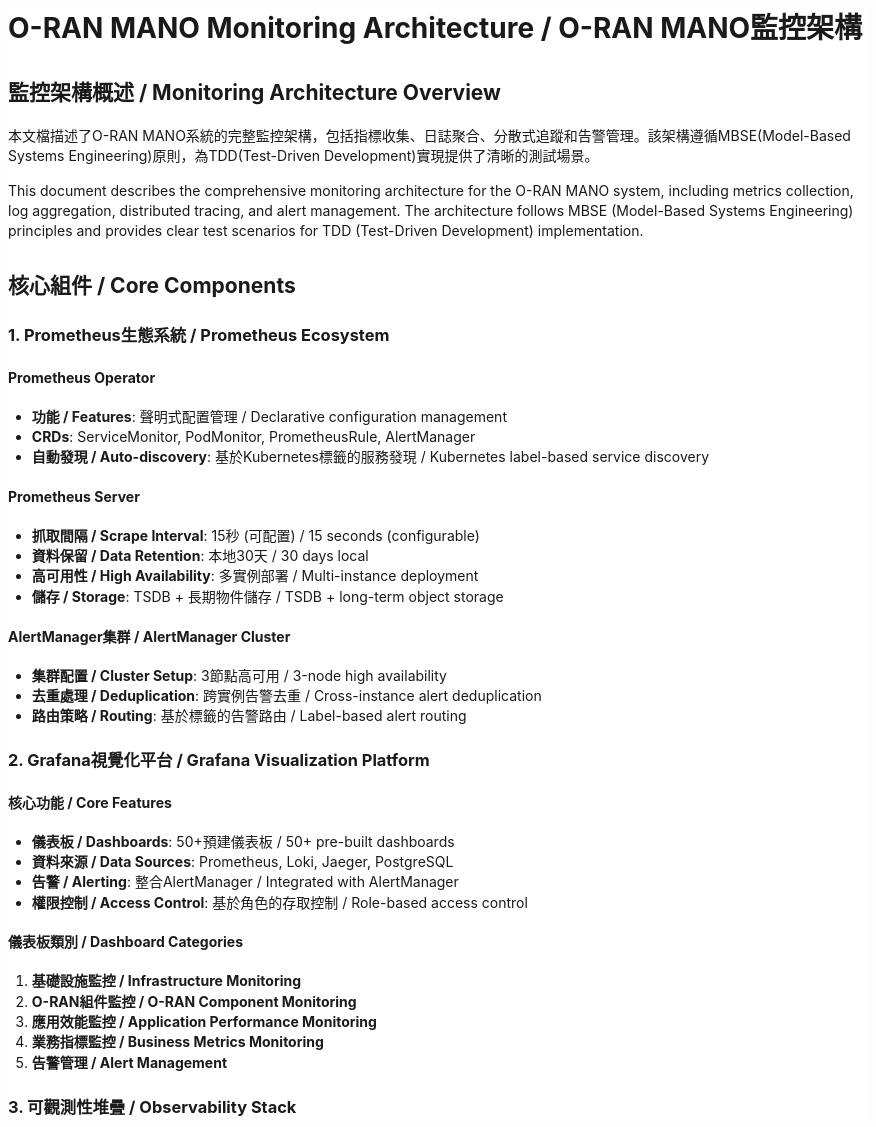 # O-RAN MANO Monitoring Architecture / O-RAN MANO監控架構

## 監控架構概述 / Monitoring Architecture Overview

本文檔描述了O-RAN MANO系統的完整監控架構，包括指標收集、日誌聚合、分散式追蹤和告警管理。該架構遵循MBSE(Model-Based Systems Engineering)原則，為TDD(Test-Driven Development)實現提供了清晰的測試場景。

This document describes the comprehensive monitoring architecture for the O-RAN MANO system, including metrics collection, log aggregation, distributed tracing, and alert management. The architecture follows MBSE (Model-Based Systems Engineering) principles and provides clear test scenarios for TDD (Test-Driven Development) implementation.

## 核心組件 / Core Components

### 1. Prometheus生態系統 / Prometheus Ecosystem

#### Prometheus Operator
- **功能 / Features**: 聲明式配置管理 / Declarative configuration management
- **CRDs**: ServiceMonitor, PodMonitor, PrometheusRule, AlertManager
- **自動發現 / Auto-discovery**: 基於Kubernetes標籤的服務發現 / Kubernetes label-based service discovery

#### Prometheus Server
- **抓取間隔 / Scrape Interval**: 15秒 (可配置) / 15 seconds (configurable)
- **資料保留 / Data Retention**: 本地30天 / 30 days local
- **高可用性 / High Availability**: 多實例部署 / Multi-instance deployment
- **儲存 / Storage**: TSDB + 長期物件儲存 / TSDB + long-term object storage

#### AlertManager集群 / AlertManager Cluster
- **集群配置 / Cluster Setup**: 3節點高可用 / 3-node high availability
- **去重處理 / Deduplication**: 跨實例告警去重 / Cross-instance alert deduplication
- **路由策略 / Routing**: 基於標籤的告警路由 / Label-based alert routing

### 2. Grafana視覺化平台 / Grafana Visualization Platform

#### 核心功能 / Core Features
- **儀表板 / Dashboards**: 50+預建儀表板 / 50+ pre-built dashboards
- **資料來源 / Data Sources**: Prometheus, Loki, Jaeger, PostgreSQL
- **告警 / Alerting**: 整合AlertManager / Integrated with AlertManager
- **權限控制 / Access Control**: 基於角色的存取控制 / Role-based access control

#### 儀表板類別 / Dashboard Categories
1. **基礎設施監控 / Infrastructure Monitoring**
2. **O-RAN組件監控 / O-RAN Component Monitoring**
3. **應用效能監控 / Application Performance Monitoring**
4. **業務指標監控 / Business Metrics Monitoring**
5. **告警管理 / Alert Management**

### 3. 可觀測性堆疊 / Observability Stack

